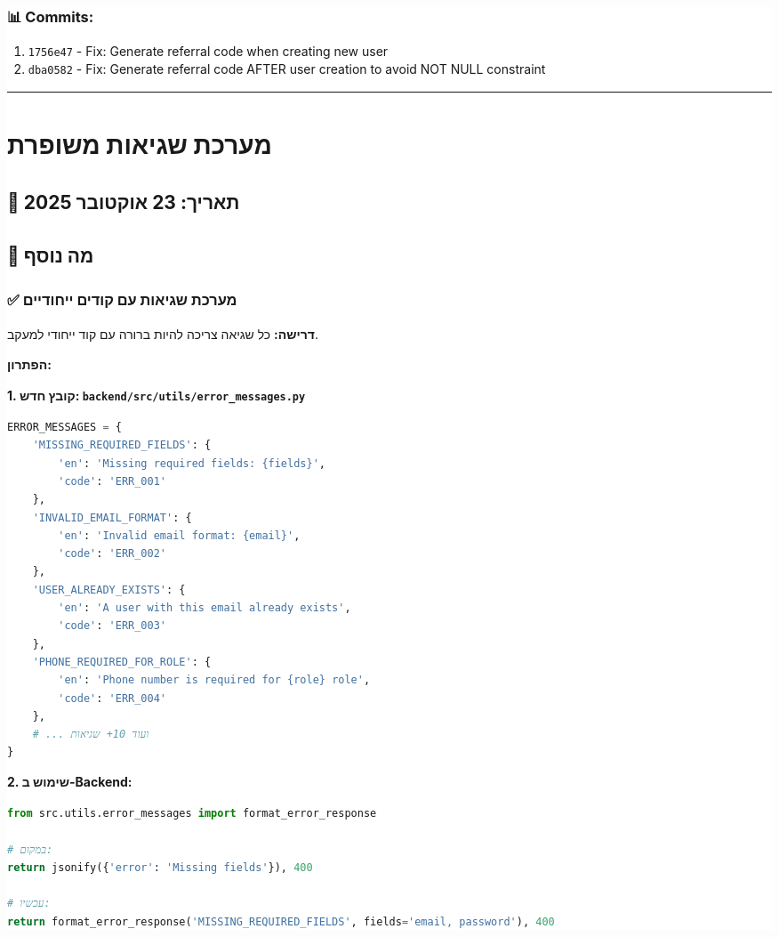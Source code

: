 ### 📊 Commits:
1. `1756e47` - Fix: Generate referral code when creating new user
2. `dba0582` - Fix: Generate referral code AFTER user creation to avoid NOT NULL constraint

---

# מערכת שגיאות משופרת

## 📅 תאריך: 23 אוקטובר 2025

## 🎯 מה נוסף

### ✅ מערכת שגיאות עם קודים ייחודיים
**דרישה:** כל שגיאה צריכה להיות ברורה עם קוד ייחודי למעקב.

**הפתרון:**

**1. קובץ חדש: `backend/src/utils/error_messages.py`**
```python
ERROR_MESSAGES = {
    'MISSING_REQUIRED_FIELDS': {
        'en': 'Missing required fields: {fields}',
        'code': 'ERR_001'
    },
    'INVALID_EMAIL_FORMAT': {
        'en': 'Invalid email format: {email}',
        'code': 'ERR_002'
    },
    'USER_ALREADY_EXISTS': {
        'en': 'A user with this email already exists',
        'code': 'ERR_003'
    },
    'PHONE_REQUIRED_FOR_ROLE': {
        'en': 'Phone number is required for {role} role',
        'code': 'ERR_004'
    },
    # ... ועוד 10+ שגיאות
}
```

**2. שימוש ב-Backend:**
```python
from src.utils.error_messages import format_error_response

# במקום:
return jsonify({'error': 'Missing fields'}), 400

# עכשיו:
return format_error_response('MISSING_REQUIRED_FIELDS', fields='email, password'), 400
```
